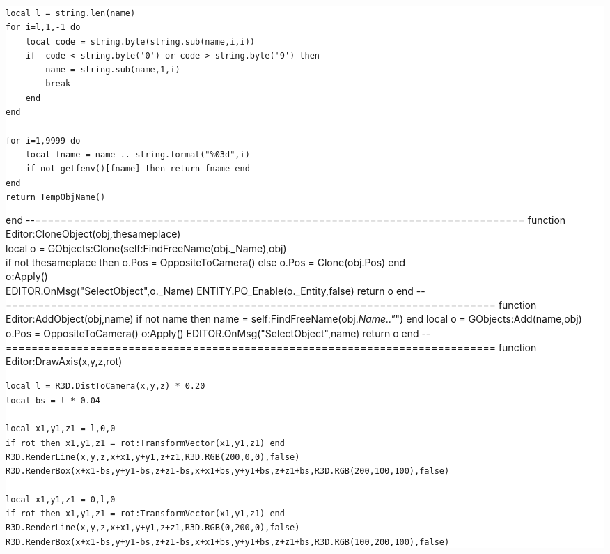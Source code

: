     local l = string.len(name)
    for i=l,1,-1 do 
        local code = string.byte(string.sub(name,i,i))
        if  code < string.byte('0') or code > string.byte('9') then
            name = string.sub(name,1,i)
            break
        end
    end

    for i=1,9999 do
        local fname = name .. string.format("%03d",i)
        if not getfenv()[fname] then return fname end
    end
    return TempObjName()
end
--============================================================================
function Editor:CloneObject(obj,thesameplace)    
    local o = GObjects:Clone(self:FindFreeName(obj._Name),obj)   
    if not thesameplace then
        o.Pos = OppositeToCamera()
    else
        o.Pos = Clone(obj.Pos)
    end    
    o:Apply()    
    EDITOR.OnMsg("SelectObject",o._Name) 
    ENTITY.PO_Enable(o._Entity,false)
    return o
end
--============================================================================
function Editor:AddObject(obj,name)
    if not name then name = self:FindFreeName(obj._Name.."_") end 
    local o = GObjects:Add(name,obj)   
    o.Pos = OppositeToCamera()
    o:Apply()
    EDITOR.OnMsg("SelectObject",name) 
    return o
end
--============================================================================
function Editor:DrawAxis(x,y,z,rot)    

    local l = R3D.DistToCamera(x,y,z) * 0.20    
    local bs = l * 0.04

    local x1,y1,z1 = l,0,0
    if rot then x1,y1,z1 = rot:TransformVector(x1,y1,z1) end
    R3D.RenderLine(x,y,z,x+x1,y+y1,z+z1,R3D.RGB(200,0,0),false)
    R3D.RenderBox(x+x1-bs,y+y1-bs,z+z1-bs,x+x1+bs,y+y1+bs,z+z1+bs,R3D.RGB(200,100,100),false)

    local x1,y1,z1 = 0,l,0
    if rot then x1,y1,z1 = rot:TransformVector(x1,y1,z1) end
    R3D.RenderLine(x,y,z,x+x1,y+y1,z+z1,R3D.RGB(0,200,0),false)
    R3D.RenderBox(x+x1-bs,y+y1-bs,z+z1-bs,x+x1+bs,y+y1+bs,z+z1+bs,R3D.RGB(100,200,100),false)
